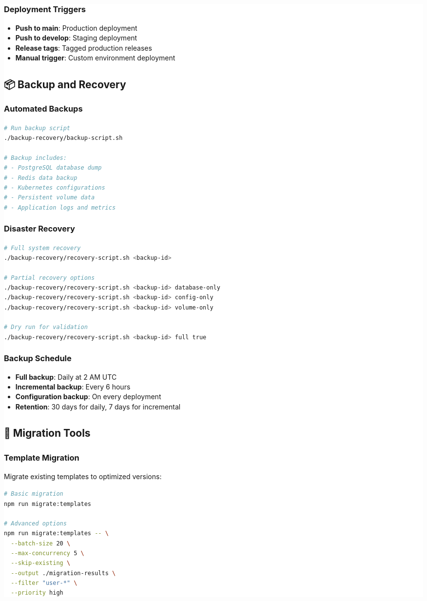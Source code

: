 ### Deployment Triggers

- **Push to main**: Production deployment
- **Push to develop**: Staging deployment
- **Release tags**: Tagged production releases
- **Manual trigger**: Custom environment deployment

## 📦 Backup and Recovery

### Automated Backups

```bash
# Run backup script
./backup-recovery/backup-script.sh

# Backup includes:
# - PostgreSQL database dump
# - Redis data backup
# - Kubernetes configurations
# - Persistent volume data
# - Application logs and metrics
```

### Disaster Recovery

```bash
# Full system recovery
./backup-recovery/recovery-script.sh <backup-id>

# Partial recovery options
./backup-recovery/recovery-script.sh <backup-id> database-only
./backup-recovery/recovery-script.sh <backup-id> config-only
./backup-recovery/recovery-script.sh <backup-id> volume-only

# Dry run for validation
./backup-recovery/recovery-script.sh <backup-id> full true
```

### Backup Schedule

- **Full backup**: Daily at 2 AM UTC
- **Incremental backup**: Every 6 hours
- **Configuration backup**: On every deployment
- **Retention**: 30 days for daily, 7 days for incremental

## 🔄 Migration Tools

### Template Migration

Migrate existing templates to optimized versions:

```bash
# Basic migration
npm run migrate:templates

# Advanced options
npm run migrate:templates -- \
  --batch-size 20 \
  --max-concurrency 5 \
  --skip-existing \
  --output ./migration-results \
  --filter "user-*" \
  --priority high
```
